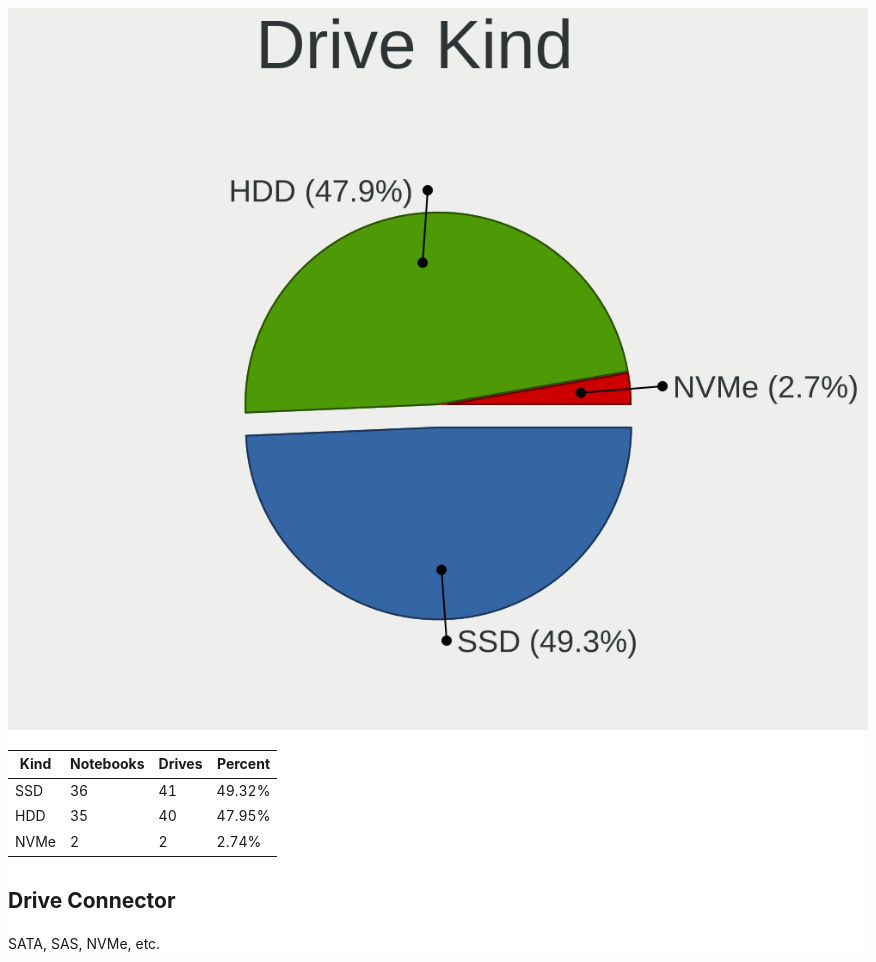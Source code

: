 ![Drive Kind](./images/pie_chart_bsd/drive_kind.svg)


| Kind | Notebooks | Drives | Percent |
|------|-----------|--------|---------|
| SSD  | 36        | 41     | 49.32%  |
| HDD  | 35        | 40     | 47.95%  |
| NVMe | 2         | 2      | 2.74%   |

Drive Connector
---------------

SATA, SAS, NVMe, etc.
